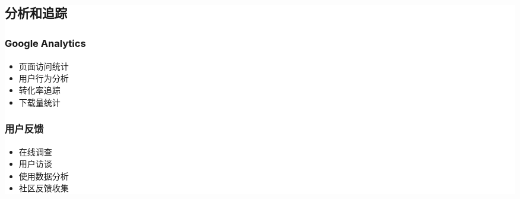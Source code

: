 ## 分析和追踪

### Google Analytics
- 页面访问统计
- 用户行为分析
- 转化率追踪
- 下载量统计

### 用户反馈
- 在线调查
- 用户访谈
- 使用数据分析
- 社区反馈收集
